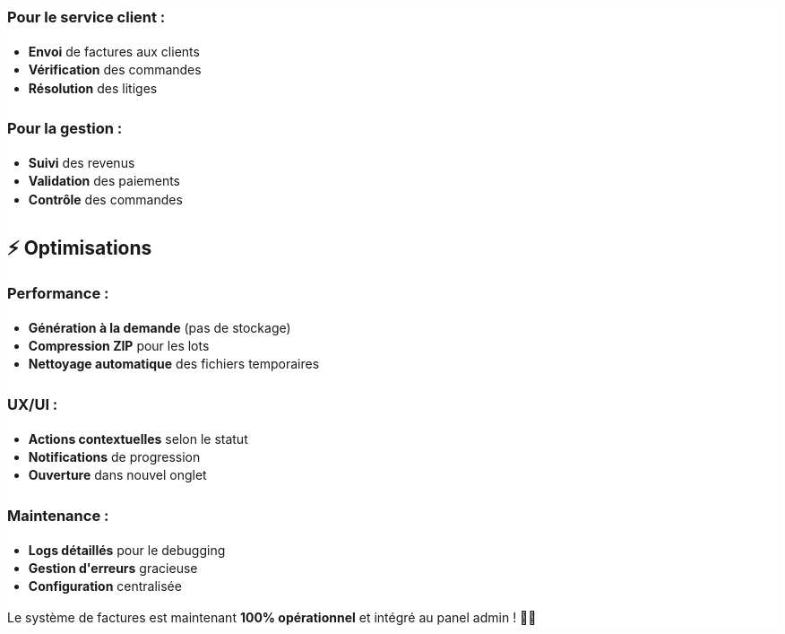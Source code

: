 ### **Pour le service client :**
- **Envoi** de factures aux clients
- **Vérification** des commandes
- **Résolution** des litiges

### **Pour la gestion :**
- **Suivi** des revenus
- **Validation** des paiements
- **Contrôle** des commandes

## ⚡ **Optimisations**

### **Performance :**
- **Génération à la demande** (pas de stockage)
- **Compression ZIP** pour les lots
- **Nettoyage automatique** des fichiers temporaires

### **UX/UI :**
- **Actions contextuelles** selon le statut
- **Notifications** de progression
- **Ouverture** dans nouvel onglet

### **Maintenance :**
- **Logs détaillés** pour le debugging
- **Gestion d'erreurs** gracieuse
- **Configuration** centralisée

Le système de factures est maintenant **100% opérationnel** et intégré au panel admin ! 📄✨